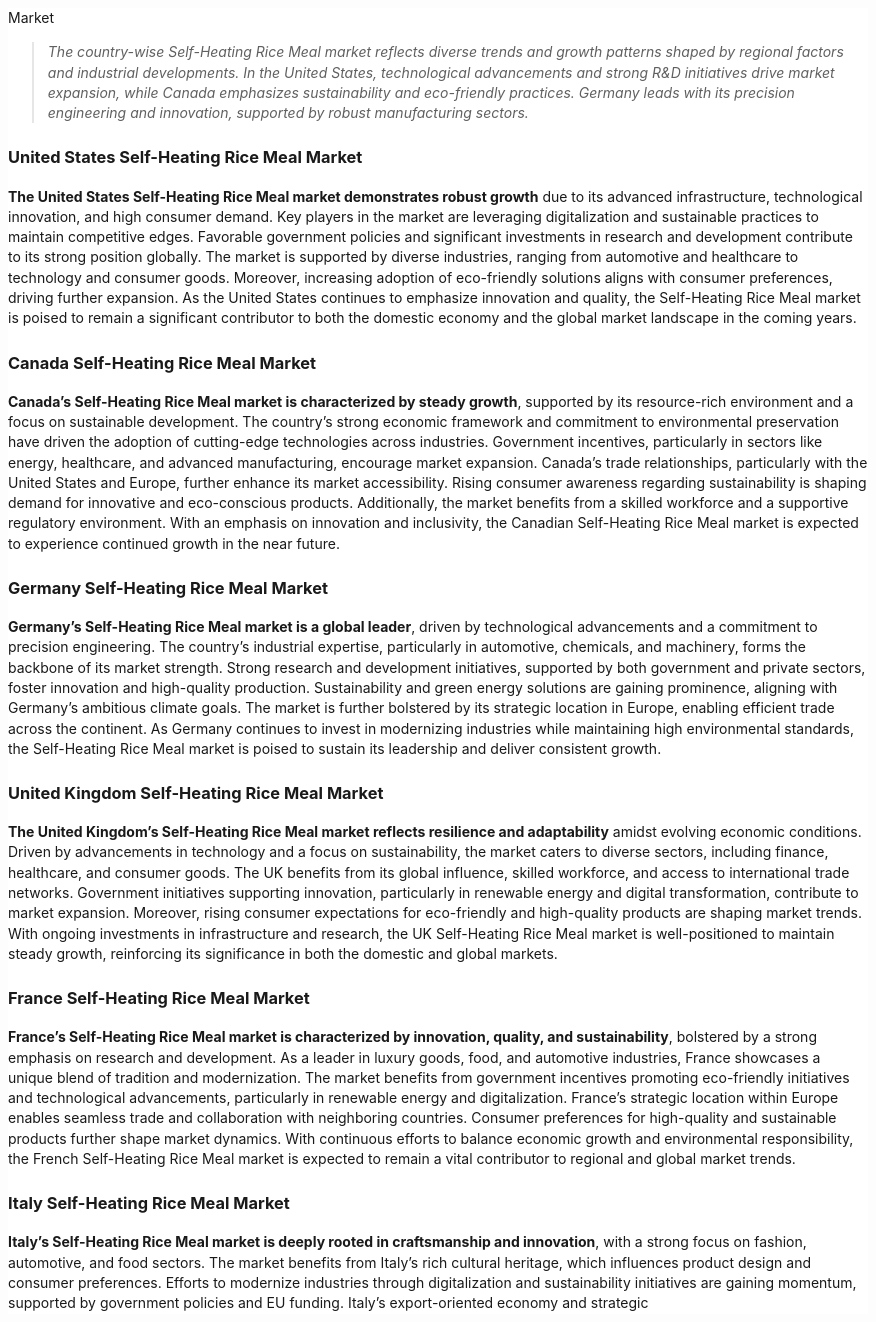 Market<br /></span></h1><blockquote><p><em><span class="">The country-wise Self-Heating Rice Meal market reflects diverse trends and growth patterns shaped by regional factors and industrial developments. In the United States, technological advancements and strong R&amp;D initiatives drive market expansion, while Canada emphasizes sustainability and eco-friendly practices. Germany leads with its precision engineering and innovation, supported by robust manufacturing sectors.</span></em></p></blockquote><h3><strong>United States Self-Heating Rice Meal Market</strong></h3><p><strong>The United States Self-Heating Rice Meal market demonstrates robust growth</strong> due to its advanced infrastructure, technological innovation, and high consumer demand. Key players in the market are leveraging digitalization and sustainable practices to maintain competitive edges. Favorable government policies and significant investments in research and development contribute to its strong position globally. The market is supported by diverse industries, ranging from automotive and healthcare to technology and consumer goods. Moreover, increasing adoption of eco-friendly solutions aligns with consumer preferences, driving further expansion. As the United States continues to emphasize innovation and quality, the Self-Heating Rice Meal market is poised to remain a significant contributor to both the domestic economy and the global market landscape in the coming years.</p><h3><strong>Canada Self-Heating Rice Meal Market</strong></h3><p><strong>Canada&rsquo;s Self-Heating Rice Meal market is characterized by steady growth</strong>, supported by its resource-rich environment and a focus on sustainable development. The country&rsquo;s strong economic framework and commitment to environmental preservation have driven the adoption of cutting-edge technologies across industries. Government incentives, particularly in sectors like energy, healthcare, and advanced manufacturing, encourage market expansion. Canada&rsquo;s trade relationships, particularly with the United States and Europe, further enhance its market accessibility. Rising consumer awareness regarding sustainability is shaping demand for innovative and eco-conscious products. Additionally, the market benefits from a skilled workforce and a supportive regulatory environment. With an emphasis on innovation and inclusivity, the Canadian Self-Heating Rice Meal market is expected to experience continued growth in the near future.</p><h3><strong>Germany Self-Heating Rice Meal Market</strong></h3><p><strong>Germany&rsquo;s Self-Heating Rice Meal market is a global leader</strong>, driven by technological advancements and a commitment to precision engineering. The country&rsquo;s industrial expertise, particularly in automotive, chemicals, and machinery, forms the backbone of its market strength. Strong research and development initiatives, supported by both government and private sectors, foster innovation and high-quality production. Sustainability and green energy solutions are gaining prominence, aligning with Germany&rsquo;s ambitious climate goals. The market is further bolstered by its strategic location in Europe, enabling efficient trade across the continent. As Germany continues to invest in modernizing industries while maintaining high environmental standards, the Self-Heating Rice Meal market is poised to sustain its leadership and deliver consistent growth.</p><h3><strong>United Kingdom Self-Heating Rice Meal Market</strong></h3><p><strong>The United Kingdom&rsquo;s Self-Heating Rice Meal market reflects resilience and adaptability</strong> amidst evolving economic conditions. Driven by advancements in technology and a focus on sustainability, the market caters to diverse sectors, including finance, healthcare, and consumer goods. The UK benefits from its global influence, skilled workforce, and access to international trade networks. Government initiatives supporting innovation, particularly in renewable energy and digital transformation, contribute to market expansion. Moreover, rising consumer expectations for eco-friendly and high-quality products are shaping market trends. With ongoing investments in infrastructure and research, the UK Self-Heating Rice Meal market is well-positioned to maintain steady growth, reinforcing its significance in both the domestic and global markets.</p><h3><strong>France Self-Heating Rice Meal Market</strong></h3><p><strong>France&rsquo;s Self-Heating Rice Meal market is characterized by innovation, quality, and sustainability</strong>, bolstered by a strong emphasis on research and development. As a leader in luxury goods, food, and automotive industries, France showcases a unique blend of tradition and modernization. The market benefits from government incentives promoting eco-friendly initiatives and technological advancements, particularly in renewable energy and digitalization. France&rsquo;s strategic location within Europe enables seamless trade and collaboration with neighboring countries. Consumer preferences for high-quality and sustainable products further shape market dynamics. With continuous efforts to balance economic growth and environmental responsibility, the French Self-Heating Rice Meal market is expected to remain a vital contributor to regional and global market trends.</p><h3><strong>Italy Self-Heating Rice Meal Market</strong></h3><p><strong>Italy&rsquo;s Self-Heating Rice Meal market is deeply rooted in craftsmanship and innovation</strong>, with a strong focus on fashion, automotive, and food sectors. The market benefits from Italy&rsquo;s rich cultural heritage, which influences product design and consumer preferences. Efforts to modernize industries through digitalization and sustainability initiatives are gaining momentum, supported by government policies and EU funding. Italy&rsquo;s export-oriented economy and strategic